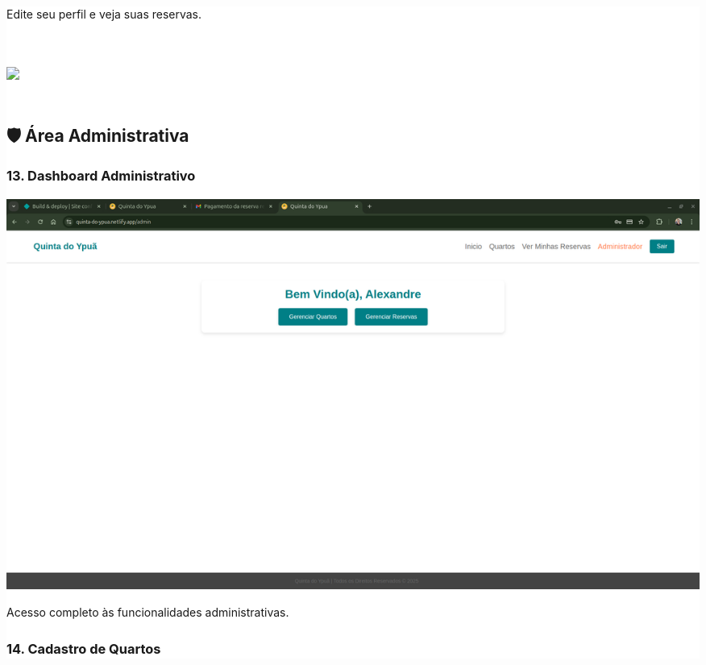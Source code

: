 Edite seu perfil e veja suas reservas.

<br><br>
<img src="https://user-images.githubusercontent.com/74038190/212284115-f47cd8ff-2ffb-4b04-b5bf-4d1c14c0247f.gif" width="100%">
<br><br>

## 🛡️ Área Administrativa

### 13. Dashboard Administrativo
![Tela Administrativa](./img/telaadministrador.png)

Acesso completo às funcionalidades administrativas.

### 14. Cadastro de Quartos